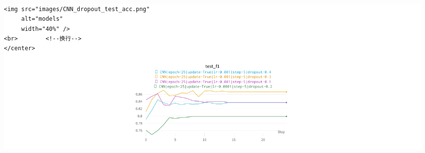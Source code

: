     <img src="images/CNN_dropout_test_acc.png"
         alt="models"
         width="40%" />
    <br>		<!--换行-->
    </center>
</div>
<div align=center>			
    <center>	<!--将图片和文字居中-->
    <img src="images/CNN_dropout_test_f1.png"
         alt="models"
         width="40%" />
    <br>		<!--换行-->
    </center>
</div>

